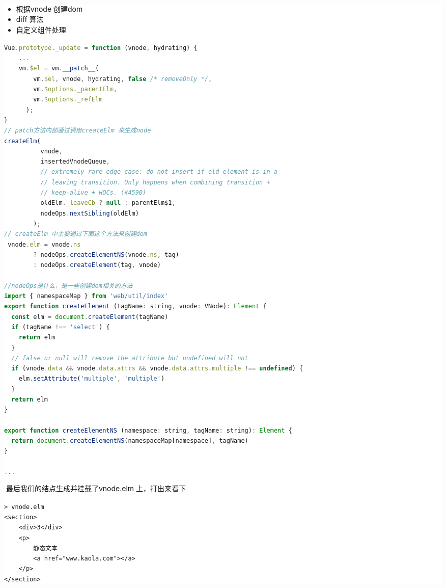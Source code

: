 * 根据vnode 创建dom
* diff 算法
* 自定义组件处理

```javascript
Vue.prototype._update = function (vnode, hydrating) {
    ...
    vm.$el = vm.__patch__(
        vm.$el, vnode, hydrating, false /* removeOnly */,
        vm.$options._parentElm,
        vm.$options._refElm
      );
}
// patch方法内部通过调用createElm 来生成node
createElm(
          vnode,
          insertedVnodeQueue,
          // extremely rare edge case: do not insert if old element is in a
          // leaving transition. Only happens when combining transition +
          // keep-alive + HOCs. (#4590)
          oldElm._leaveCb ? null : parentElm$1,
          nodeOps.nextSibling(oldElm)
        );
// createElm 中主要通过下面这个方法来创建dom
 vnode.elm = vnode.ns
        ? nodeOps.createElementNS(vnode.ns, tag)
        : nodeOps.createElement(tag, vnode)

//nodeOps是什么，是一些创建dom相关的方法
import { namespaceMap } from 'web/util/index'
export function createElement (tagName: string, vnode: VNode): Element {
  const elm = document.createElement(tagName)
  if (tagName !== 'select') {
    return elm
  }
  // false or null will remove the attribute but undefined will not
  if (vnode.data && vnode.data.attrs && vnode.data.attrs.multiple !== undefined) {
    elm.setAttribute('multiple', 'multiple')
  }
  return elm
}

export function createElementNS (namespace: string, tagName: string): Element {
  return document.createElementNS(namespaceMap[namespace], tagName)
}

...
```

​	最后我们的结点生成并挂载了vnode.elm 上，打出来看下

```javascro[t
> vnode.elm
<section>
	<div>3</div>
	<p>
		静态文本
		<a href="www.kaola.com"></a>
	</p>		
</section>
```
